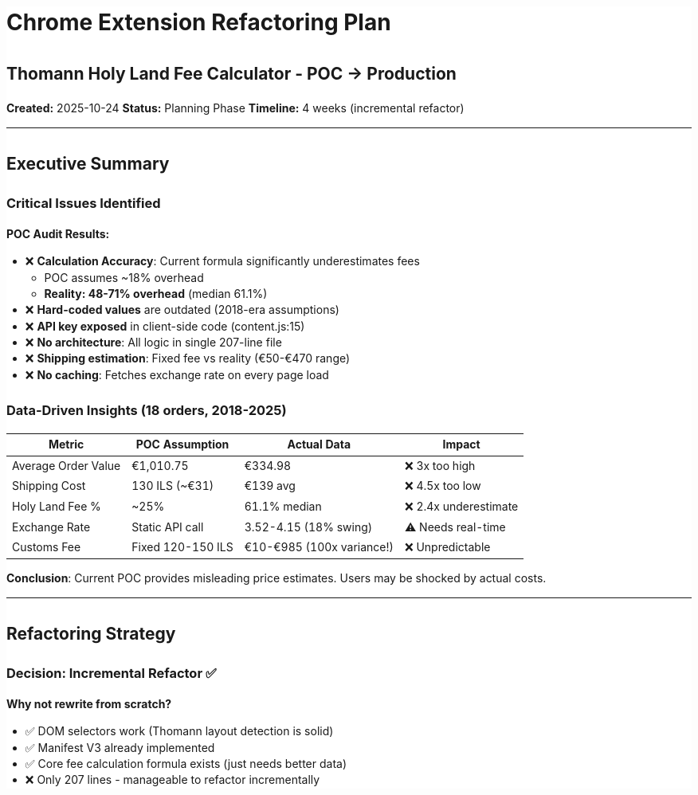# Chrome Extension Refactoring Plan
## Thomann Holy Land Fee Calculator - POC → Production

**Created:** 2025-10-24
**Status:** Planning Phase
**Timeline:** 4 weeks (incremental refactor)

---

## Executive Summary

### Critical Issues Identified

**POC Audit Results:**
- ❌ **Calculation Accuracy**: Current formula significantly underestimates fees
  - POC assumes ~18% overhead
  - **Reality: 48-71% overhead** (median 61.1%)
- ❌ **Hard-coded values** are outdated (2018-era assumptions)
- ❌ **API key exposed** in client-side code (content.js:15)
- ❌ **No architecture**: All logic in single 207-line file
- ❌ **Shipping estimation**: Fixed fee vs reality (€50-€470 range)
- ❌ **No caching**: Fetches exchange rate on every page load

### Data-Driven Insights (18 orders, 2018-2025)

| Metric | POC Assumption | Actual Data | Impact |
|--------|---------------|-------------|--------|
| Average Order Value | €1,010.75 | €334.98 | ❌ 3x too high |
| Shipping Cost | 130 ILS (~€31) | €139 avg | ❌ 4.5x too low |
| Holy Land Fee % | ~25% | 61.1% median | ❌ 2.4x underestimate |
| Exchange Rate | Static API call | 3.52-4.15 (18% swing) | ⚠️ Needs real-time |
| Customs Fee | Fixed 120-150 ILS | €10-€985 (100x variance!) | ❌ Unpredictable |

**Conclusion**: Current POC provides misleading price estimates. Users may be shocked by actual costs.

---

## Refactoring Strategy

### Decision: Incremental Refactor ✅

**Why not rewrite from scratch?**
- ✅ DOM selectors work (Thomann layout detection is solid)
- ✅ Manifest V3 already implemented
- ✅ Core fee calculation formula exists (just needs better data)
- ❌ Only 207 lines - manageable to refactor incrementally
